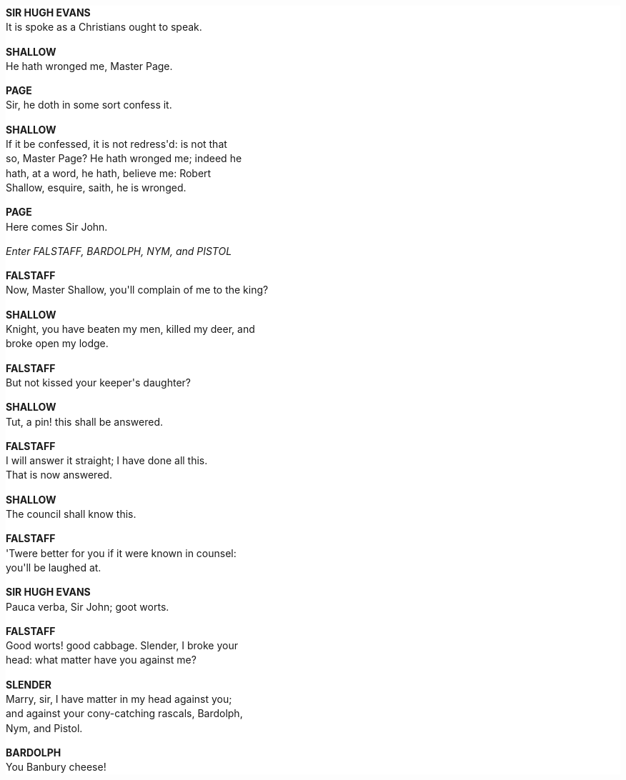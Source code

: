 **SIR HUGH EVANS**  
It is spoke as a Christians ought to speak.  

**SHALLOW**  
He hath wronged me, Master Page.  

**PAGE**  
Sir, he doth in some sort confess it.  

**SHALLOW**  
If it be confessed, it is not redress'd: is not that  
so, Master Page? He hath wronged me; indeed he  
hath, at a word, he hath, believe me: Robert  
Shallow, esquire, saith, he is wronged.  

**PAGE**  
Here comes Sir John.  

_Enter FALSTAFF, BARDOLPH, NYM, and PISTOL_

**FALSTAFF**  
Now, Master Shallow, you'll complain of me to the king?  

**SHALLOW**  
Knight, you have beaten my men, killed my deer, and  
broke open my lodge.  

**FALSTAFF**  
But not kissed your keeper's daughter?  

**SHALLOW**  
Tut, a pin! this shall be answered.  

**FALSTAFF**  
I will answer it straight; I have done all this.  
That is now answered.  

**SHALLOW**  
The council shall know this.  

**FALSTAFF**  
'Twere better for you if it were known in counsel:  
you'll be laughed at.  

**SIR HUGH EVANS**  
Pauca verba, Sir John; goot worts.  

**FALSTAFF**  
Good worts! good cabbage. Slender, I broke your  
head: what matter have you against me?  

**SLENDER**  
Marry, sir, I have matter in my head against you;  
and against your cony-catching rascals, Bardolph,  
Nym, and Pistol.  

**BARDOLPH**  
You Banbury cheese!  
